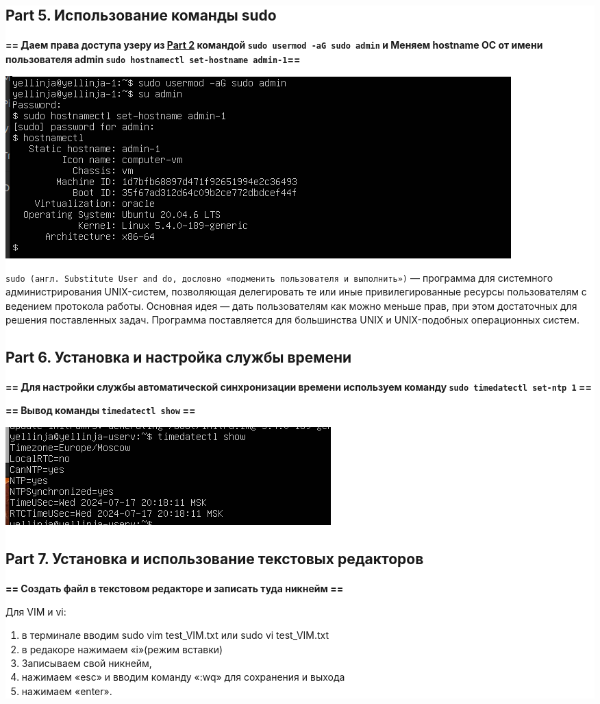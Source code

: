 
## Part 5. Использование команды **sudo**

**== Даем права доступа узеру из [Part 2](#part-2-создание-пользователя) командой `sudo usermod -aG sudo admin` и Меняем hostname ОС от имени пользователя admin `sudo hostnamectl set-hostname admin-1`==**

![sudo usermod -aG sudo admin](./screenshts/do1_05-1.png)

`sudo (англ. Substitute User and do, дословно «подменить пользователя и выполнить»)` — программа для системного администрирования UNIX-систем, позволяющая делегировать те или иные привилегированные ресурсы пользователям с ведением протокола работы. Основная идея — дать пользователям как можно меньше прав, при этом достаточных для решения поставленных задач. Программа поставляется для большинства UNIX и UNIX-подобных операционных систем.

## Part 6. Установка и настройка службы времени

**== Для настройки службы автоматической синхронизации времени используем команду `sudo timedatectl set-ntp 1` ==**

**==  Вывод  команды `timedatectl show` ==**

![timedatectl show](./screenshts/do1_06-1.png)


## Part 7. Установка и использование текстовых редакторов 

**== Создать файл в текстовом редакторе и записать туда никнейм ==**

Для VIM и vi:
1) в терминале вводим sudo vim test_VIM.txt или sudo vi test_VIM.txt
2) в редакоре нажимаем «i»(режим вставки)
3) Записываем свой никнейм, 
4) нажимаем «esc» и вводим команду «:wq» для сохранения и выхода
5) нажимаем «enter».
